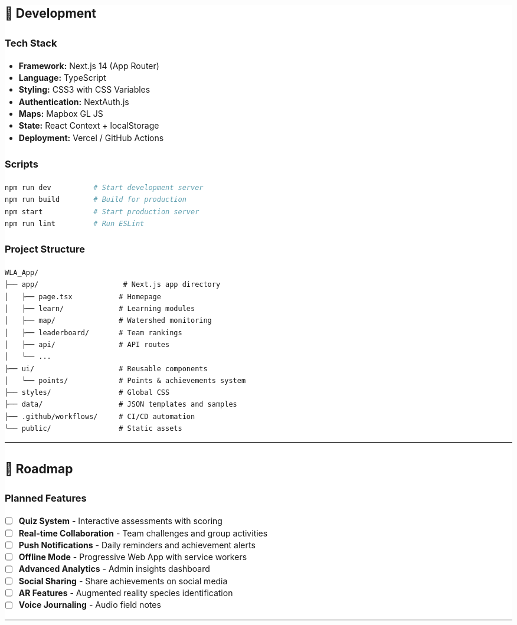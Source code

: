 
## 🔧 Development

### Tech Stack

- **Framework:** Next.js 14 (App Router)
- **Language:** TypeScript
- **Styling:** CSS3 with CSS Variables
- **Authentication:** NextAuth.js
- **Maps:** Mapbox GL JS
- **State:** React Context + localStorage
- **Deployment:** Vercel / GitHub Actions

### Scripts

```bash
npm run dev          # Start development server
npm run build        # Build for production
npm start            # Start production server
npm run lint         # Run ESLint
```

### Project Structure

```
WLA_App/
├── app/                    # Next.js app directory
│   ├── page.tsx           # Homepage
│   ├── learn/             # Learning modules
│   ├── map/               # Watershed monitoring
│   ├── leaderboard/       # Team rankings
│   ├── api/               # API routes
│   └── ...
├── ui/                    # Reusable components
│   └── points/            # Points & achievements system
├── styles/                # Global CSS
├── data/                  # JSON templates and samples
├── .github/workflows/     # CI/CD automation
└── public/                # Static assets
```

---

## 🎯 Roadmap

### Planned Features

- [ ] **Quiz System** - Interactive assessments with scoring
- [ ] **Real-time Collaboration** - Team challenges and group activities
- [ ] **Push Notifications** - Daily reminders and achievement alerts
- [ ] **Offline Mode** - Progressive Web App with service workers
- [ ] **Advanced Analytics** - Admin insights dashboard
- [ ] **Social Sharing** - Share achievements on social media
- [ ] **AR Features** - Augmented reality species identification
- [ ] **Voice Journaling** - Audio field notes

---